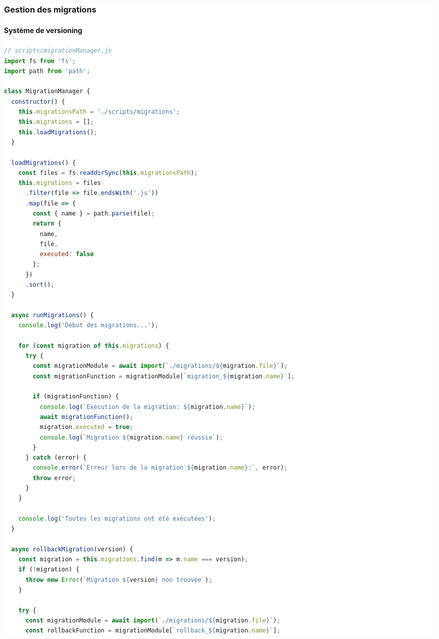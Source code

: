 ### Gestion des migrations

#### Système de versioning
```javascript
// scripts/migrationManager.js
import fs from 'fs';
import path from 'path';

class MigrationManager {
  constructor() {
    this.migrationsPath = './scripts/migrations';
    this.migrations = [];
    this.loadMigrations();
  }

  loadMigrations() {
    const files = fs.readdirSync(this.migrationsPath);
    this.migrations = files
      .filter(file => file.endsWith('.js'))
      .map(file => {
        const { name } = path.parse(file);
        return {
          name,
          file,
          executed: false
        };
      })
      .sort();
  }

  async runMigrations() {
    console.log('Début des migrations...');

    for (const migration of this.migrations) {
      try {
        const migrationModule = await import(`./migrations/${migration.file}`);
        const migrationFunction = migrationModule[`migration_${migration.name}`];

        if (migrationFunction) {
          console.log(`Exécution de la migration: ${migration.name}`);
          await migrationFunction();
          migration.executed = true;
          console.log(`Migration ${migration.name} réussie`);
        }
      } catch (error) {
        console.error(`Erreur lors de la migration ${migration.name}:`, error);
        throw error;
      }
    }

    console.log('Toutes les migrations ont été exécutées');
  }

  async rollbackMigration(version) {
    const migration = this.migrations.find(m => m.name === version);
    if (!migration) {
      throw new Error(`Migration ${version} non trouvée`);
    }

    try {
      const migrationModule = await import(`./migrations/${migration.file}`);
      const rollbackFunction = migrationModule[`rollback_${migration.name}`];

```